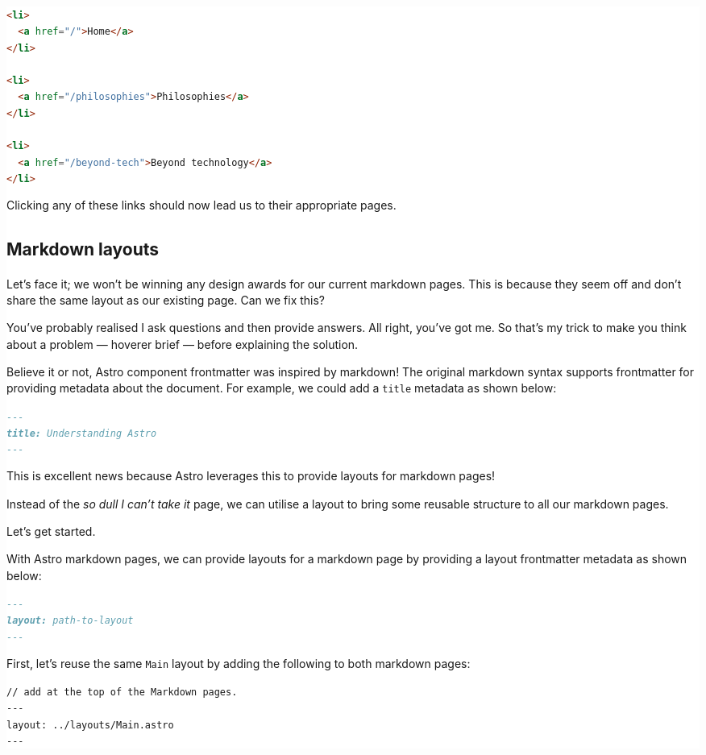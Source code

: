 ```html title="src/components/NavigationBar.astro"
<li>
  <a href="/">Home</a>
</li>

<li>
  <a href="/philosophies">Philosophies</a>
</li>

<li>
  <a href="/beyond-tech">Beyond technology</a>
</li>
```

Clicking any of these links should now lead us to their appropriate pages.

## Markdown layouts

Let’s face it; we won’t be winning any design awards for our current markdown pages. This is because they seem off and don’t share the same layout as our existing page. Can we fix this?

You’ve probably realised I ask questions and then provide answers. All right, you’ve got me. So that’s my trick to make you think about a problem — hoverer brief — before explaining the solution.

Believe it or not, Astro component frontmatter was inspired by markdown! The original markdown syntax supports frontmatter for providing metadata about the document. For example, we could add a `title` metadata as shown below:

```md
---
title: Understanding Astro
---
```

This is excellent news because Astro leverages this to provide layouts for markdown pages!

Instead of the *so dull I can’t take it* page, we can utilise a layout to bring some reusable structure to all our markdown pages.

Let’s get started.

With Astro markdown pages, we can provide layouts for a markdown page by providing a layout frontmatter metadata as shown below:

```md
---
layout: path-to-layout
---
```

First, let’s reuse the same `Main` layout by adding the following to both markdown pages:

```md
// add at the top of the Markdown pages.
---
layout: ../layouts/Main.astro
---
```
